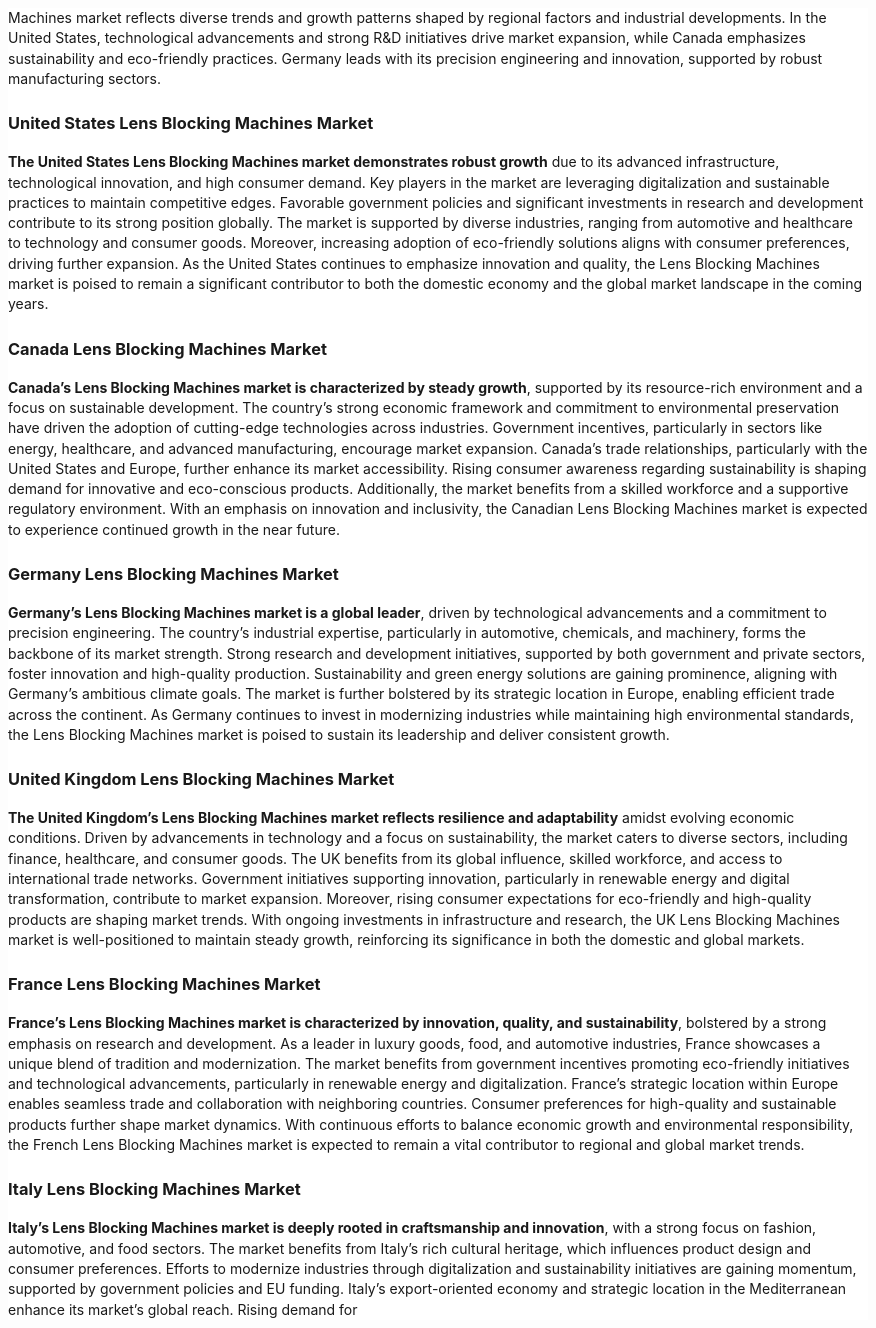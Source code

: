 Machines market reflects diverse trends and growth patterns shaped by regional factors and industrial developments. In the United States, technological advancements and strong R&amp;D initiatives drive market expansion, while Canada emphasizes sustainability and eco-friendly practices. Germany leads with its precision engineering and innovation, supported by robust manufacturing sectors.</span></em></p></blockquote><h3><strong>United States Lens Blocking Machines Market</strong></h3><p><strong>The United States Lens Blocking Machines market demonstrates robust growth</strong> due to its advanced infrastructure, technological innovation, and high consumer demand. Key players in the market are leveraging digitalization and sustainable practices to maintain competitive edges. Favorable government policies and significant investments in research and development contribute to its strong position globally. The market is supported by diverse industries, ranging from automotive and healthcare to technology and consumer goods. Moreover, increasing adoption of eco-friendly solutions aligns with consumer preferences, driving further expansion. As the United States continues to emphasize innovation and quality, the Lens Blocking Machines market is poised to remain a significant contributor to both the domestic economy and the global market landscape in the coming years.</p><h3><strong>Canada Lens Blocking Machines Market</strong></h3><p><strong>Canada&rsquo;s Lens Blocking Machines market is characterized by steady growth</strong>, supported by its resource-rich environment and a focus on sustainable development. The country&rsquo;s strong economic framework and commitment to environmental preservation have driven the adoption of cutting-edge technologies across industries. Government incentives, particularly in sectors like energy, healthcare, and advanced manufacturing, encourage market expansion. Canada&rsquo;s trade relationships, particularly with the United States and Europe, further enhance its market accessibility. Rising consumer awareness regarding sustainability is shaping demand for innovative and eco-conscious products. Additionally, the market benefits from a skilled workforce and a supportive regulatory environment. With an emphasis on innovation and inclusivity, the Canadian Lens Blocking Machines market is expected to experience continued growth in the near future.</p><h3><strong>Germany Lens Blocking Machines Market</strong></h3><p><strong>Germany&rsquo;s Lens Blocking Machines market is a global leader</strong>, driven by technological advancements and a commitment to precision engineering. The country&rsquo;s industrial expertise, particularly in automotive, chemicals, and machinery, forms the backbone of its market strength. Strong research and development initiatives, supported by both government and private sectors, foster innovation and high-quality production. Sustainability and green energy solutions are gaining prominence, aligning with Germany&rsquo;s ambitious climate goals. The market is further bolstered by its strategic location in Europe, enabling efficient trade across the continent. As Germany continues to invest in modernizing industries while maintaining high environmental standards, the Lens Blocking Machines market is poised to sustain its leadership and deliver consistent growth.</p><h3><strong>United Kingdom Lens Blocking Machines Market</strong></h3><p><strong>The United Kingdom&rsquo;s Lens Blocking Machines market reflects resilience and adaptability</strong> amidst evolving economic conditions. Driven by advancements in technology and a focus on sustainability, the market caters to diverse sectors, including finance, healthcare, and consumer goods. The UK benefits from its global influence, skilled workforce, and access to international trade networks. Government initiatives supporting innovation, particularly in renewable energy and digital transformation, contribute to market expansion. Moreover, rising consumer expectations for eco-friendly and high-quality products are shaping market trends. With ongoing investments in infrastructure and research, the UK Lens Blocking Machines market is well-positioned to maintain steady growth, reinforcing its significance in both the domestic and global markets.</p><h3><strong>France Lens Blocking Machines Market</strong></h3><p><strong>France&rsquo;s Lens Blocking Machines market is characterized by innovation, quality, and sustainability</strong>, bolstered by a strong emphasis on research and development. As a leader in luxury goods, food, and automotive industries, France showcases a unique blend of tradition and modernization. The market benefits from government incentives promoting eco-friendly initiatives and technological advancements, particularly in renewable energy and digitalization. France&rsquo;s strategic location within Europe enables seamless trade and collaboration with neighboring countries. Consumer preferences for high-quality and sustainable products further shape market dynamics. With continuous efforts to balance economic growth and environmental responsibility, the French Lens Blocking Machines market is expected to remain a vital contributor to regional and global market trends.</p><h3><strong>Italy Lens Blocking Machines Market</strong></h3><p><strong>Italy&rsquo;s Lens Blocking Machines market is deeply rooted in craftsmanship and innovation</strong>, with a strong focus on fashion, automotive, and food sectors. The market benefits from Italy&rsquo;s rich cultural heritage, which influences product design and consumer preferences. Efforts to modernize industries through digitalization and sustainability initiatives are gaining momentum, supported by government policies and EU funding. Italy&rsquo;s export-oriented economy and strategic location in the Mediterranean enhance its market&rsquo;s global reach. Rising demand for